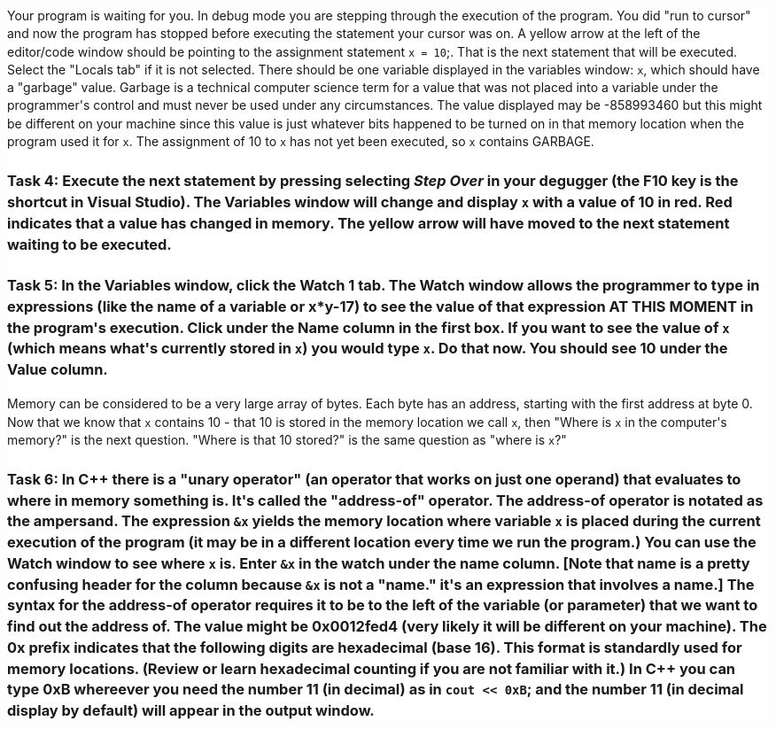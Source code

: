 Your program is waiting for you. In debug mode you are stepping through the execution of the program. You did "run to cursor" and now the program has stopped before executing the statement your cursor was on. A yellow arrow at the left of the editor/code window should be pointing to the assignment statement `x = 10`;. That is the next statement that will be executed. Select the "Locals tab" if it is not selected. There should be one variable displayed in the variables window: `x`, which should have a "garbage" value. Garbage is a technical computer science term for a value that was not placed into a variable under the programmer's control and must never be used under any circumstances. The value displayed may be -858993460 but this might be different on your machine since this value is just whatever bits happened to be turned on in that memory location when the program used it for `x`. The assignment of 10 to `x` has not yet been executed, so `x` contains GARBAGE.

### **Task 4**: Execute the next statement by pressing selecting *Step Over* in your degugger (the F10 key is the shortcut in Visual Studio). The Variables window will change and display `x` with a value of 10 in red. Red indicates that a value has changed in memory. The yellow arrow will have moved to the next statement waiting to be executed.

### **Task 5**: In the Variables window, click the Watch 1 tab. The Watch window allows the programmer to type in expressions (like the name of a variable or x*y-17) to see the value of that expression AT THIS MOMENT in the program's execution. Click under the Name column in the first box. If you want to see the value of `x` (which means what's currently stored in `x`) you would type `x`. Do that now. You should see 10 under the Value column.

Memory can be considered to be a very large array of bytes. Each byte has an address, starting with the first address at byte 0. Now that we know that `x` contains 10 - that 10 is stored in the memory location we call `x`, then "Where is `x` in the computer's memory?" is the next question. "Where is that 10 stored?" is the same question as "where is `x`?"

### **Task 6**: In C++ there is a "unary operator" (an operator that works on just one operand) that evaluates to where in memory something is. It's called the "address-of" operator. The address-of operator is notated as the ampersand. The expression `&x` yields the memory location where variable `x` is placed during the current execution of the program (it may be in a different location every time we run the program.) You can use the Watch window to see where `x` is. Enter `&x` in the watch under the name column. [Note that name is a pretty confusing header for the column because `&x` is not a "name." it's an expression that involves a name.] The syntax for the address-of operator requires it to be to the left of the variable (or parameter) that we want to find out the address of. The value might be 0x0012fed4 (very likely it will be different on your machine). The 0x prefix indicates that the following digits are hexadecimal (base 16). This format is standardly used for memory locations. (Review or learn hexadecimal counting if you are not familiar with it.) In C++ you can type 0xB whereever you need the number 11 (in decimal) as in `cout << 0xB`; and the number 11 (in decimal display by default) will appear in the output window.
